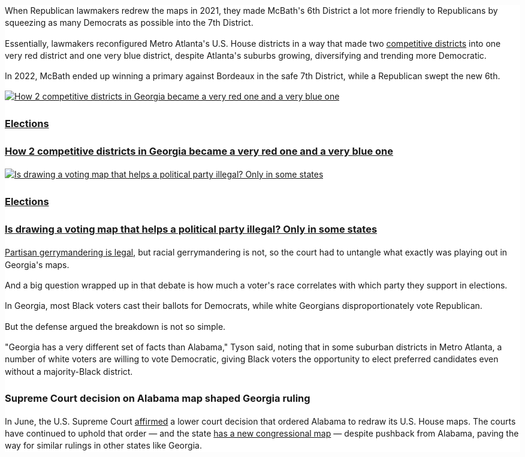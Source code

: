 When Republican lawmakers redrew the maps in 2021, they made McBath's 6th District a lot more friendly to Republicans by squeezing as many Democrats as possible into the 7th District.

Essentially, lawmakers reconfigured Metro Atlanta's U.S. House districts in a way that made two [competitive districts](https://www.npr.org/2022/05/23/1100446446/redisticting-georgia-swing-districts-midterm-elections) into one very red district and one very blue district, despite Atlanta's suburbs growing, diversifying and trending more Democratic.

In 2022, McBath ended up winning a primary against Bordeaux in the safe 7th District, while a Republican swept the new 6th.

[![How 2 competitive districts in Georgia became a very red one and a very blue one](https://media.npr.org/assets/img/2022/05/20/heic_sq-08b9888f91ae4c68739cd49dd4f0197be0ba6856-s100-c15.jpg)](https://www.npr.org/2022/05/23/1100446446/redisticting-georgia-swing-districts-midterm-elections)

### [Elections](https://www.npr.org/sections/elections/)

### [How 2 competitive districts in Georgia became a very red one and a very blue one](https://www.npr.org/2022/05/23/1100446446/redisticting-georgia-swing-districts-midterm-elections)

[![Is drawing a voting map that helps a political party illegal? Only in some states](https://media.npr.org/assets/img/2023/05/16/ap19085648612327_sq-695b2f8fc7fdeb0a5c24868490175e7d78c655bb-s100-c15.jpg)](https://www.npr.org/2023/05/17/1173469584/partisan-gerrymandering-explainer-north-carolina)

### [Elections](https://www.npr.org/sections/elections/)

### [Is drawing a voting map that helps a political party illegal? Only in some states](https://www.npr.org/2023/05/17/1173469584/partisan-gerrymandering-explainer-north-carolina)

[Partisan gerrymandering is legal](https://www.npr.org/2023/05/17/1173469584/partisan-gerrymandering-explainer-north-carolina), but racial gerrymandering is not, so the court had to untangle what exactly was playing out in Georgia's maps.

And a big question wrapped up in that debate is how much a voter's race correlates with which party they support in elections.

In Georgia, most Black voters cast their ballots for Democrats, while white Georgians disproportionately vote Republican.

But the defense argued the breakdown is not so simple.

"Georgia has a very different set of facts than Alabama," Tyson said, noting that in some suburban districts in Metro Atlanta, a number of white voters are willing to vote Democratic, giving Black voters the opportunity to elect preferred candidates even without a majority-Black district.

### Supreme Court decision on Alabama map shaped Georgia ruling

In June, the U.S. Supreme Court [affirmed](https://www.npr.org/2023/06/08/1181002182/supreme-court-voting-rights) a lower court decision that ordered Alabama to redraw its U.S. House maps. The courts have continued to uphold that order — and the state [has a new congressional map](https://www.npr.org/2023/10/05/1203309716/alabama-2024-congressional-map) — despite pushback from Alabama, paving the way for similar rulings in other states like Georgia.
